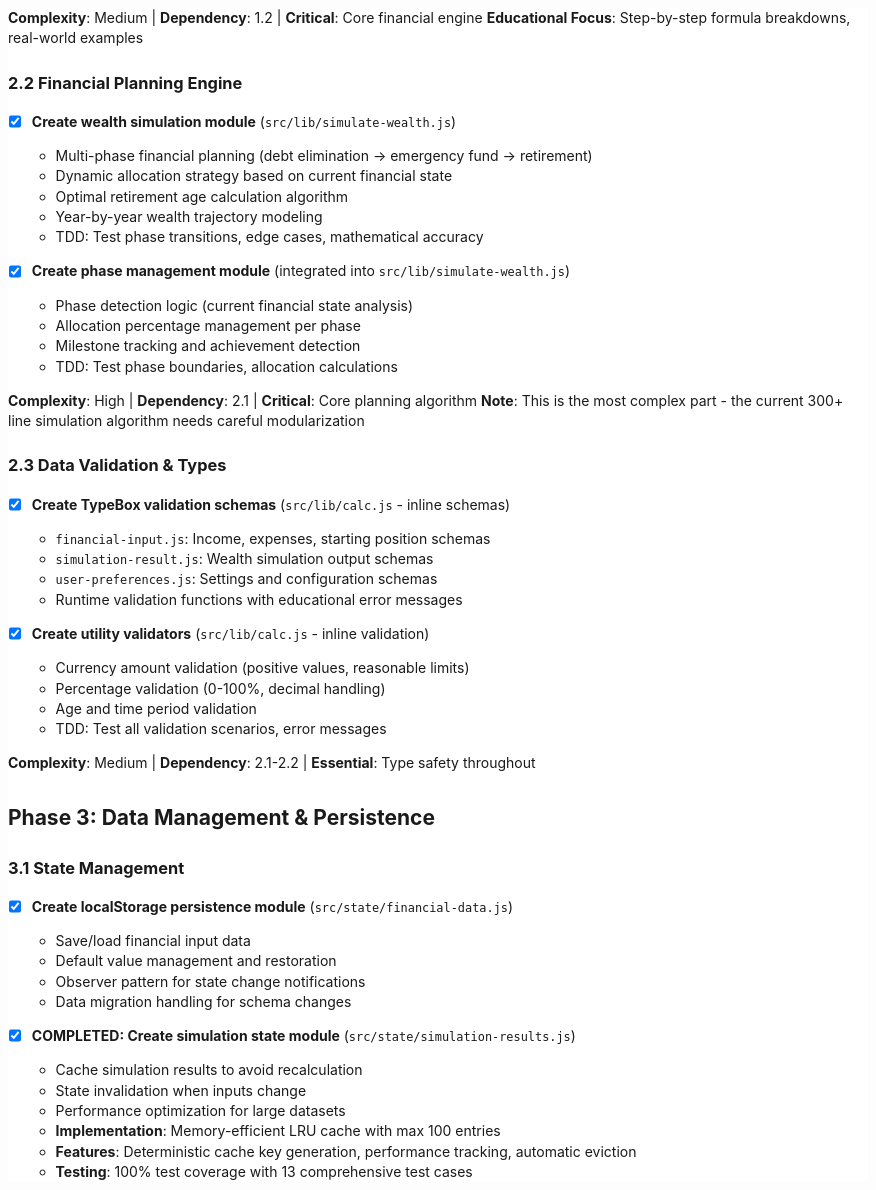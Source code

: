 **Complexity**: Medium | **Dependency**: 1.2 | **Critical**: Core financial engine
**Educational Focus**: Step-by-step formula breakdowns, real-world examples

### 2.2 Financial Planning Engine
- [x] **Create wealth simulation module** (`src/lib/simulate-wealth.js`)
  - Multi-phase financial planning (debt elimination → emergency fund → retirement)
  - Dynamic allocation strategy based on current financial state
  - Optimal retirement age calculation algorithm
  - Year-by-year wealth trajectory modeling
  - TDD: Test phase transitions, edge cases, mathematical accuracy

- [x] **Create phase management module** (integrated into `src/lib/simulate-wealth.js`)
  - Phase detection logic (current financial state analysis)
  - Allocation percentage management per phase
  - Milestone tracking and achievement detection
  - TDD: Test phase boundaries, allocation calculations

**Complexity**: High | **Dependency**: 2.1 | **Critical**: Core planning algorithm
**Note**: This is the most complex part - the current 300+ line simulation algorithm needs careful modularization

### 2.3 Data Validation & Types
- [x] **Create TypeBox validation schemas** (`src/lib/calc.js` - inline schemas)
  - `financial-input.js`: Income, expenses, starting position schemas
  - `simulation-result.js`: Wealth simulation output schemas  
  - `user-preferences.js`: Settings and configuration schemas
  - Runtime validation functions with educational error messages

- [x] **Create utility validators** (`src/lib/calc.js` - inline validation)
  - Currency amount validation (positive values, reasonable limits)
  - Percentage validation (0-100%, decimal handling)
  - Age and time period validation
  - TDD: Test all validation scenarios, error messages

**Complexity**: Medium | **Dependency**: 2.1-2.2 | **Essential**: Type safety throughout

## Phase 3: Data Management & Persistence

### 3.1 State Management
- [x] **Create localStorage persistence module** (`src/state/financial-data.js`)
  - Save/load financial input data
  - Default value management and restoration
  - Observer pattern for state change notifications
  - Data migration handling for schema changes

- [x] **COMPLETED: Create simulation state module** (`src/state/simulation-results.js`)
  - Cache simulation results to avoid recalculation
  - State invalidation when inputs change
  - Performance optimization for large datasets
  - **Implementation**: Memory-efficient LRU cache with max 100 entries
  - **Features**: Deterministic cache key generation, performance tracking, automatic eviction
  - **Testing**: 100% test coverage with 13 comprehensive test cases

